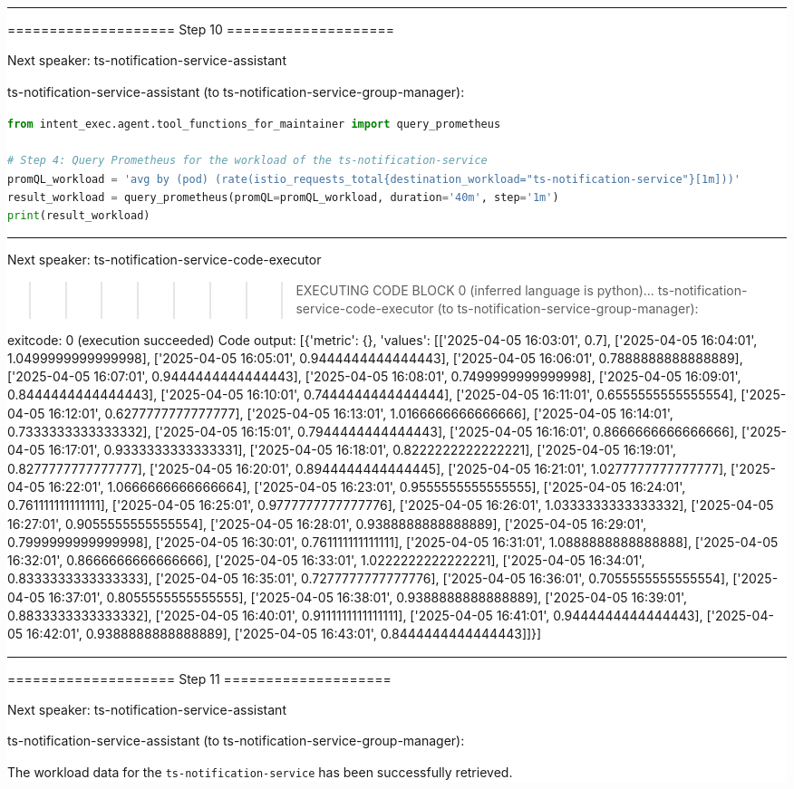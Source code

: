

--------------------------------------------------------------------------------
==================== Step 10 ====================

Next speaker: ts-notification-service-assistant

ts-notification-service-assistant (to ts-notification-service-group-manager):

```python
from intent_exec.agent.tool_functions_for_maintainer import query_prometheus

# Step 4: Query Prometheus for the workload of the ts-notification-service
promQL_workload = 'avg by (pod) (rate(istio_requests_total{destination_workload="ts-notification-service"}[1m]))'
result_workload = query_prometheus(promQL=promQL_workload, duration='40m', step='1m')
print(result_workload)
```

--------------------------------------------------------------------------------

Next speaker: ts-notification-service-code-executor


>>>>>>>> EXECUTING CODE BLOCK 0 (inferred language is python)...
ts-notification-service-code-executor (to ts-notification-service-group-manager):

exitcode: 0 (execution succeeded)
Code output: 
[{'metric': {}, 'values': [['2025-04-05 16:03:01', 0.7], ['2025-04-05 16:04:01', 1.0499999999999998], ['2025-04-05 16:05:01', 0.9444444444444443], ['2025-04-05 16:06:01', 0.7888888888888889], ['2025-04-05 16:07:01', 0.9444444444444443], ['2025-04-05 16:08:01', 0.7499999999999998], ['2025-04-05 16:09:01', 0.8444444444444443], ['2025-04-05 16:10:01', 0.7444444444444444], ['2025-04-05 16:11:01', 0.6555555555555554], ['2025-04-05 16:12:01', 0.6277777777777777], ['2025-04-05 16:13:01', 1.0166666666666666], ['2025-04-05 16:14:01', 0.7333333333333332], ['2025-04-05 16:15:01', 0.7944444444444443], ['2025-04-05 16:16:01', 0.8666666666666666], ['2025-04-05 16:17:01', 0.9333333333333331], ['2025-04-05 16:18:01', 0.8222222222222221], ['2025-04-05 16:19:01', 0.8277777777777777], ['2025-04-05 16:20:01', 0.8944444444444445], ['2025-04-05 16:21:01', 1.0277777777777777], ['2025-04-05 16:22:01', 1.0666666666666664], ['2025-04-05 16:23:01', 0.9555555555555555], ['2025-04-05 16:24:01', 0.761111111111111], ['2025-04-05 16:25:01', 0.9777777777777776], ['2025-04-05 16:26:01', 1.0333333333333332], ['2025-04-05 16:27:01', 0.9055555555555554], ['2025-04-05 16:28:01', 0.9388888888888889], ['2025-04-05 16:29:01', 0.7999999999999998], ['2025-04-05 16:30:01', 0.761111111111111], ['2025-04-05 16:31:01', 1.0888888888888888], ['2025-04-05 16:32:01', 0.8666666666666666], ['2025-04-05 16:33:01', 1.0222222222222221], ['2025-04-05 16:34:01', 0.8333333333333333], ['2025-04-05 16:35:01', 0.7277777777777776], ['2025-04-05 16:36:01', 0.7055555555555554], ['2025-04-05 16:37:01', 0.8055555555555555], ['2025-04-05 16:38:01', 0.9388888888888889], ['2025-04-05 16:39:01', 0.8833333333333332], ['2025-04-05 16:40:01', 0.9111111111111111], ['2025-04-05 16:41:01', 0.9444444444444443], ['2025-04-05 16:42:01', 0.9388888888888889], ['2025-04-05 16:43:01', 0.8444444444444443]]}]


--------------------------------------------------------------------------------
==================== Step 11 ====================

Next speaker: ts-notification-service-assistant

ts-notification-service-assistant (to ts-notification-service-group-manager):

The workload data for the `ts-notification-service` has been successfully retrieved.
